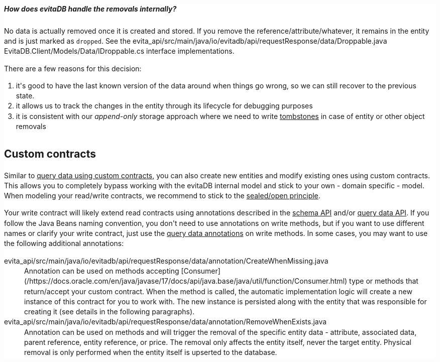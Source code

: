 ##### How does evitaDB handle the removals internally?
</NoteTitle>

No data is actually removed once it is created and stored. If you remove the reference/attribute/whatever, it remains
in the entity and is just marked as `dropped`. See the
<LS to="j,g,r"><SourceClass>evita_api/src/main/java/io/evitadb/api/requestResponse/data/Droppable.java</SourceClass></LS>
<LS to="c"><SourceClass>EvitaDB.Client/Models/Data/IDroppable.cs</SourceClass></LS>
interface implementations.

There are a few reasons for this decision:

1. it's good to have the last known version of the data around when things go wrong, so we can still recover to the
   previous state.
2. it allows us to track the changes in the entity through its lifecycle for debugging purposes
3. it is consistent with our *append-only* storage approach where we need to write [tombstones](https://en.wikipedia.org/wiki/Tombstone_(data_store)) in case of entity or other object removals

</Note>

</LS>

<LS to="j">

## Custom contracts

Similar to [query data using custom contracts](query-data.md#custom-contracts), you can also create new entities and
modify existing ones using custom contracts. This allows you to completely bypass working with the evitaDB internal
model and stick to your own - domain specific - model. When modeling your read/write contracts, we recommend to stick
to the [sealed/open principle](../connectors/java.md#data-modeling-recommendations).

Your write contract will likely extend read contracts using annotations described in
the [schema API](schema-api.md#schema-controlling-annotations) and/or [query data API](query-data.md#custom-contracts).
If you follow the Java Beans naming convention, you don't need to use annotations on write methods, but if you want to
use different names or clarify your write contract, just use the [query data annotations](query-data.md#custom-contracts)
on write methods. In some cases, you may want to use the following additional annotations:

<dl>
    <dt><SourceClass>evita_api/src/main/java/io/evitadb/api/requestResponse/data/annotation/CreateWhenMissing.java</SourceClass></dt>
    <dd>
        Annotation can be used on methods accepting [Consumer](/https://docs.oracle.com/en/java/javase/17/docs/api/java.base/java/util/function/Consumer.html)
         type or methods that return/accept your custom contract. When the method is called, the automatic
         implementation logic will create a new instance of this contract for you to work with. The new instance is
         persisted along with the entity that was responsible for creating it (see details in the following paragraphs).
    </dd>
    <dt><SourceClass>evita_api/src/main/java/io/evitadb/api/requestResponse/data/annotation/RemoveWhenExists.java</SourceClass></dt>
    <dd>
        Annotation can be used on methods and will trigger the removal of the specific entity data - attribute,
         associated data, parent reference, entity reference, or price. The removal only affects the entity itself,
         never the target entity. Physical removal is only performed when the entity itself is upserted to the database.
    </dd>